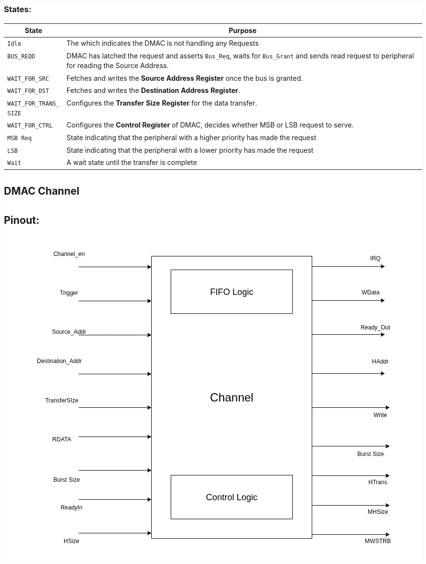 ### **States:**
| State                 | Purpose                                                                                                                                        |
| --------------------- | ---------------------------------------------------------------------------------------------------------------------------------------------- |
| `Idle`                | The which indicates the DMAC is not handling any Requests                                                                                      |
| `BUS_REQD`            | DMAC has latched the request and asserts `Bus_Req`, waits for `Bus_Grant` and sends read request to peripheral for reading the Source Address. |
| `WAIT_FOR_SRC`        | Fetches and writes the **Source Address Register** once the bus is granted.                                                                    |
| `WAIT_FOR_DST`        | Fetches and writes the **Destination Address Register**.                                                                                       |
| `WAIT_FOR_TRANS_SIZE` | Configures the **Transfer Size Register** for the data transfer.                                                                               |
| `WAIT_FOR_CTRL`       | Configures the **Control Register** of DMAC, decides whether MSB or LSB request to serve.                                                      |
| `MSB Req`             | State indicating that the peripheral with a higher priority has made the request                                                               |
| `LSB`                 | State indicating that the peripheral with a lower priority has made the request                                                                |
| `Wait`                | A wait state until the transfer is complete                                                                                                    |

## **DMAC Channel**
## **Pinout:**
<div align='center'>
  <img src='DMAC_Channel/DMAC_Channel_Pinout.png'>
</div>
